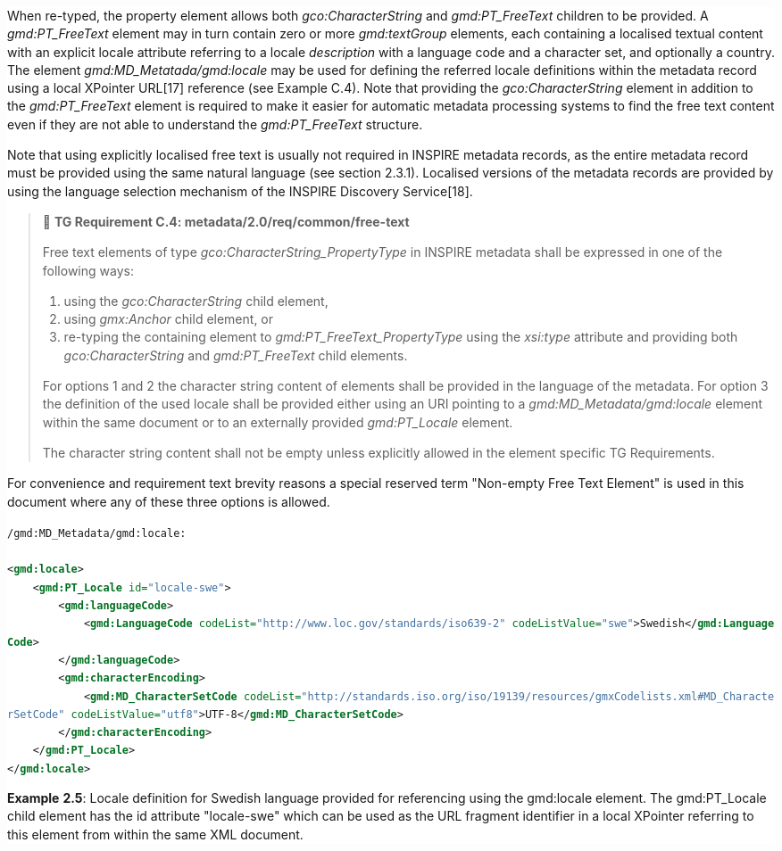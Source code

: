 When re-typed, the property element allows both *gco:CharacterString* and *gmd:PT_FreeText* children to be provided. A *gmd:PT_FreeText* element may in turn contain zero or more *gmd:textGroup* elements, each containing a localised textual content with an explicit locale attribute referring to a locale *description* with a language code and a character set, and optionally a country. The element *gmd:MD_Metatada/gmd:locale* may be used for defining the referred locale definitions within the metadata record using a local XPointer URL[17] reference (see Example C.4). Note that providing the *gco:CharacterString* element in addition to the *gmd:PT_FreeText* element is required to make it easier for automatic metadata processing systems to find the free text content even if they are not able to understand the *gmd:PT_FreeText* structure.

Note that using explicitly localised free text is usually not required in INSPIRE metadata records, as the entire metadata record must be provided using the same natural language (see section 2.3.1). Localised versions of the metadata records are provided by using the language selection mechanism of the INSPIRE Discovery Service[18].

> :closed_book: **TG Requirement C.4: metadata/2.0/req/common/free-text**
> 
> Free text elements of type *gco:CharacterString_PropertyType* in INSPIRE metadata shall be expressed in one of the following ways:
> 1. using the *gco:CharacterString* child element,
> 2. using *gmx:Anchor* child element, or
> 3. re-typing the containing element to *gmd:PT_FreeText_PropertyType* using the *xsi:type* attribute and providing both *gco:CharacterString* and *gmd:PT_FreeText* child elements.
> 
> For options 1 and 2 the character string content of elements shall be provided in the language of the metadata. For option 3 the definition of the used locale shall be provided either using an URI pointing to a *gmd:MD_Metadata/gmd:locale* element within the same document or to an externally provided *gmd:PT_Locale* element. 
> 
> The character string content shall not be empty unless explicitly allowed in the element specific TG Requirements.

For convenience and requirement text brevity reasons a special reserved term "Non-empty Free Text Element" is used in this document where any of these three options is allowed.

```xml
/gmd:MD_Metadata/gmd:locale:

<gmd:locale>
	<gmd:PT_Locale id="locale-swe">
		<gmd:languageCode>
			<gmd:LanguageCode codeList="http://www.loc.gov/standards/iso639-2" codeListValue="swe">Swedish</gmd:LanguageCode>
		</gmd:languageCode>
		<gmd:characterEncoding>
			<gmd:MD_CharacterSetCode codeList="http://standards.iso.org/iso/19139/resources/gmxCodelists.xml#MD_CharacterSetCode" codeListValue="utf8">UTF-8</gmd:MD_CharacterSetCode>
		</gmd:characterEncoding>
	</gmd:PT_Locale>
</gmd:locale>
```

**Example** **2.5**: Locale definition for Swedish language provided for referencing using the gmd:locale element. The gmd:PT_Locale child element has the id attribute "locale-swe" which can be used as the URL fragment identifier in a local XPointer referring to this element from within the same XML document.
